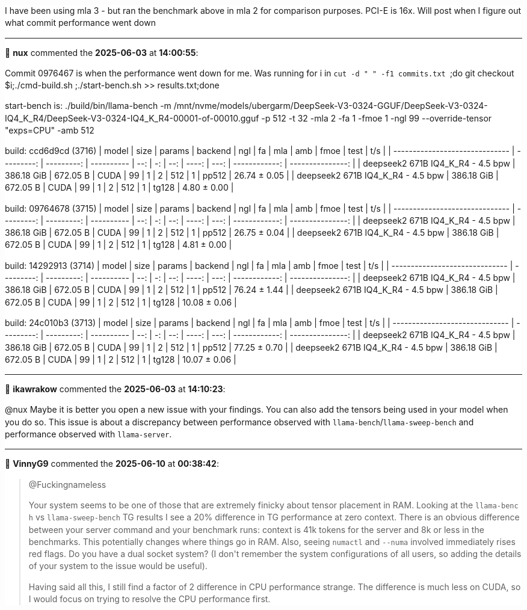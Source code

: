 I have been using mla 3 - but ran the benchmark above in mla 2 for comparison purposes. PCI-E is 16x. Will post when I figure out what commit performance went down

---

👤 **nux** commented the **2025-06-03** at **14:00:55**:<br>

Commit 0976467 is when the performance went down for me. Was running for i in `cut -d " " -f1 commits.txt `;do git checkout $i;./cmd-build.sh ;./start-bench.sh >> results.txt;done

start-bench is: ./build/bin/llama-bench -m /mnt/nvme/models/ubergarm/DeepSeek-V3-0324-GGUF/DeepSeek-V3-0324-IQ4_K_R4/DeepSeek-V3-0324-IQ4_K_R4-00001-of-00010.gguf -p 512 -t 32 -mla 2 -fa 1 -fmoe 1 -ngl 99 --override-tensor "exps=CPU" -amb 512

build: ccd6d9cd (3716)
| model                          |       size |     params | backend    | ngl | fa | mla |   amb | fmoe |          test |              t/s |
| ------------------------------ | ---------: | ---------: | ---------- | --: | -: | --: | ----: | ---: | ------------: | ---------------: |
| deepseek2 671B IQ4_K_R4 - 4.5 bpw | 386.18 GiB |   672.05 B | CUDA       |  99 |  1 |   2 |   512 |    1 |         pp512 |     26.74 ± 0.05 |
| deepseek2 671B IQ4_K_R4 - 4.5 bpw | 386.18 GiB |   672.05 B | CUDA       |  99 |  1 |   2 |   512 |    1 |         tg128 |      4.80 ± 0.00 |

build: 09764678 (3715)
| model                          |       size |     params | backend    | ngl | fa | mla |   amb | fmoe |          test |              t/s |
| ------------------------------ | ---------: | ---------: | ---------- | --: | -: | --: | ----: | ---: | ------------: | ---------------: |
| deepseek2 671B IQ4_K_R4 - 4.5 bpw | 386.18 GiB |   672.05 B | CUDA       |  99 |  1 |   2 |   512 |    1 |         pp512 |     26.75 ± 0.04 |
| deepseek2 671B IQ4_K_R4 - 4.5 bpw | 386.18 GiB |   672.05 B | CUDA       |  99 |  1 |   2 |   512 |    1 |         tg128 |      4.81 ± 0.00 |

build: 14292913 (3714)
| model                          |       size |     params | backend    | ngl | fa | mla |   amb | fmoe |          test |              t/s |
| ------------------------------ | ---------: | ---------: | ---------- | --: | -: | --: | ----: | ---: | ------------: | ---------------: |
| deepseek2 671B IQ4_K_R4 - 4.5 bpw | 386.18 GiB |   672.05 B | CUDA       |  99 |  1 |   2 |   512 |    1 |         pp512 |     76.24 ± 1.44 |
| deepseek2 671B IQ4_K_R4 - 4.5 bpw | 386.18 GiB |   672.05 B | CUDA       |  99 |  1 |   2 |   512 |    1 |         tg128 |     10.08 ± 0.06 |

build: 24c010b3 (3713)
| model                          |       size |     params | backend    | ngl | fa | mla |   amb | fmoe |          test |              t/s |
| ------------------------------ | ---------: | ---------: | ---------- | --: | -: | --: | ----: | ---: | ------------: | ---------------: |
| deepseek2 671B IQ4_K_R4 - 4.5 bpw | 386.18 GiB |   672.05 B | CUDA       |  99 |  1 |   2 |   512 |    1 |         pp512 |     77.25 ± 0.70 |
| deepseek2 671B IQ4_K_R4 - 4.5 bpw | 386.18 GiB |   672.05 B | CUDA       |  99 |  1 |   2 |   512 |    1 |         tg128 |     10.07 ± 0.06 |

---

👤 **ikawrakow** commented the **2025-06-03** at **14:10:23**:<br>

@nux Maybe it is better you open a new issue with your findings. You can also add the tensors being used in your model when you do so. This issue is about a discrepancy between performance observed with `llama-bench`/`llama-sweep-bench` and performance observed with `llama-server`.

---

👤 **VinnyG9** commented the **2025-06-10** at **00:38:42**:<br>

> @Fuckingnameless
> 
> Your system seems to be one of those that are extremely finicky about tensor placement in RAM. Looking at the `llama-bench` vs `llama-sweep-bench` TG results I see a 20% difference in TG performance at zero context. There is an obvious difference between your server command and your benchmark runs: context is 41k tokens for the server and 8k or less in the benchmarks. This potentially changes where things go in RAM. Also, seeing `numactl` and `--numa` involved immediately rises red flags. Do you have a dual socket system? (I don't remember the system configurations of all users, so adding the details of your system to the issue would be useful).
> 
> Having said all this, I still find a factor of 2 difference in CPU performance strange. The difference is much less on CUDA, so I would focus on trying to resolve the CPU performance first.
